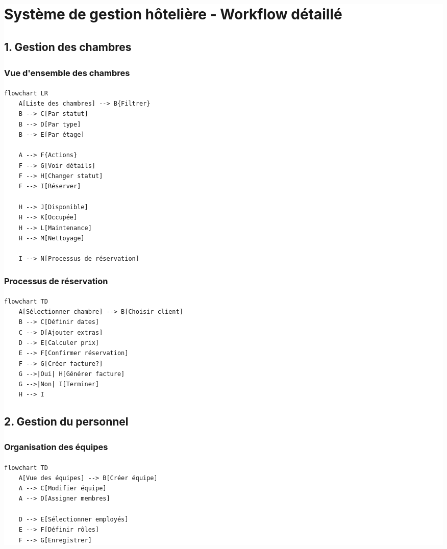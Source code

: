 
# Système de gestion hôtelière - Workflow détaillé

## 1. Gestion des chambres

### Vue d'ensemble des chambres
```mermaid
flowchart LR
    A[Liste des chambres] --> B{Filtrer}
    B --> C[Par statut]
    B --> D[Par type]
    B --> E[Par étage]
    
    A --> F{Actions}
    F --> G[Voir détails]
    F --> H[Changer statut]
    F --> I[Réserver]
    
    H --> J[Disponible]
    H --> K[Occupée]
    H --> L[Maintenance]
    H --> M[Nettoyage]
    
    I --> N[Processus de réservation]
```

### Processus de réservation
```mermaid
flowchart TD
    A[Sélectionner chambre] --> B[Choisir client]
    B --> C[Définir dates]
    C --> D[Ajouter extras]
    D --> E[Calculer prix]
    E --> F[Confirmer réservation]
    F --> G[Créer facture?]
    G -->|Oui| H[Générer facture]
    G -->|Non| I[Terminer]
    H --> I
```

## 2. Gestion du personnel

### Organisation des équipes
```mermaid
flowchart TD
    A[Vue des équipes] --> B[Créer équipe]
    A --> C[Modifier équipe]
    A --> D[Assigner membres]
    
    D --> E[Sélectionner employés]
    E --> F[Définir rôles]
    F --> G[Enregistrer]
```
